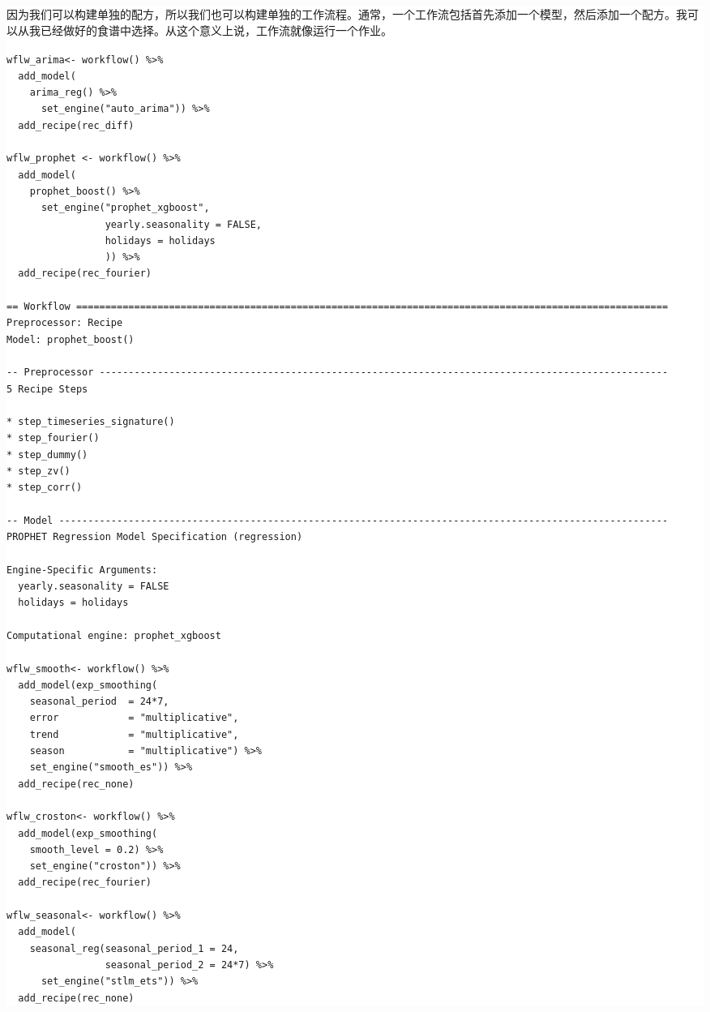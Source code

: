 因为我们可以构建单独的配方，所以我们也可以构建单独的工作流程。通常，一个工作流包括首先添加一个模型，然后添加一个配方。我可以从我已经做好的食谱中选择。从这个意义上说，工作流就像运行一个作业。

```
wflw_arima<- workflow() %>%
  add_model(
    arima_reg() %>%
      set_engine("auto_arima")) %>%
  add_recipe(rec_diff)

wflw_prophet <- workflow() %>%
  add_model(
    prophet_boost() %>%
      set_engine("prophet_xgboost", 
                 yearly.seasonality = FALSE, 
                 holidays = holidays
                 )) %>%
  add_recipe(rec_fourier)

== Workflow ======================================================================================================
Preprocessor: Recipe
Model: prophet_boost()

-- Preprocessor --------------------------------------------------------------------------------------------------
5 Recipe Steps

* step_timeseries_signature()
* step_fourier()
* step_dummy()
* step_zv()
* step_corr()

-- Model ---------------------------------------------------------------------------------------------------------
PROPHET Regression Model Specification (regression)

Engine-Specific Arguments:
  yearly.seasonality = FALSE
  holidays = holidays

Computational engine: prophet_xgboost 

wflw_smooth<- workflow() %>%
  add_model(exp_smoothing(
    seasonal_period  = 24*7,
    error            = "multiplicative",
    trend            = "multiplicative",
    season           = "multiplicative") %>%
    set_engine("smooth_es")) %>%
  add_recipe(rec_none)

wflw_croston<- workflow() %>%
  add_model(exp_smoothing(
    smooth_level = 0.2) %>%
    set_engine("croston")) %>%
  add_recipe(rec_fourier)

wflw_seasonal<- workflow() %>%
  add_model(
    seasonal_reg(seasonal_period_1 = 24,
                 seasonal_period_2 = 24*7) %>% 
      set_engine("stlm_ets")) %>%
  add_recipe(rec_none)
```
